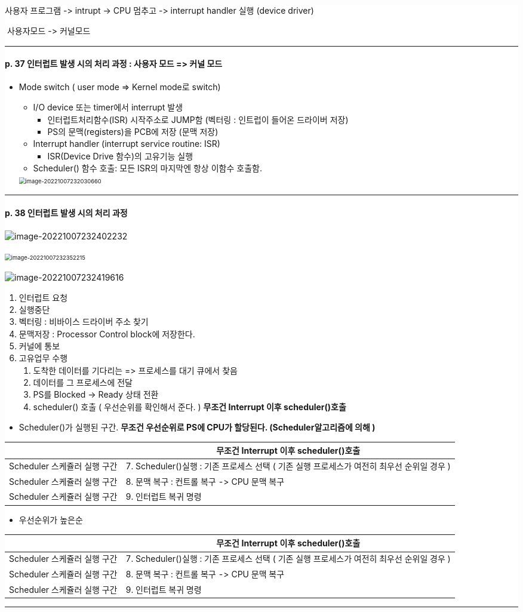 사용자 프로그램 -> intrupt -> CPU 멈추고 -> interrupt handler 실행 (device driver)

​																			 사용자모드 -> 커널모드

---

#### p. 37 인터럽트 발생 시의 처리 과정 : 사용자 모드 => 커널 모드

- Mode switch ( user mode => Kernel mode로 switch)

  - I/O device 또는 timer에서 interrupt 발생
    - 인터럽트처리함수(ISR) 시작주소로 JUMP함 (벡터링 : 인트럽이 들어온 드라이버 저장)
    - PS의 문맥(registers)을 PCB에 저장 (문맥 저장)
  - Interrupt handler (interrupt service routine: ISR)
    - ISR(Device Drive 함수)의 고유기능 실행
  - Scheduler() 함수 호출: 모든 ISR의 마지막엔 항상 이함수 호출함.

  <img src="C:\Users\Park-Seung-Chan\AppData\Roaming\Typora\typora-user-images\image-20221007232030660.png" alt="image-20221007232030660" style="zoom:67%;" />

---

#### p. 38 인터럽트 발생 시의 처리 과정

![image-20221007232402232](C:\Users\Park-Seung-Chan\AppData\Roaming\Typora\typora-user-images\image-20221007232402232.png)

<img src="C:\Users\Park-Seung-Chan\AppData\Roaming\Typora\typora-user-images\image-20221007232352215.png" alt="image-20221007232352215" style="zoom:67%;" />

![image-20221007232419616](C:\Users\Park-Seung-Chan\AppData\Roaming\Typora\typora-user-images\image-20221007232419616.png)

1. 인터럽트 요청 
2. 실행중단
3. 벡터링 : 비바이스 드라이버 주소 찾기 
4. 문맥저장 : Processor Control block에 저장한다. 
5. 커널에 통보
6. 고유업무 수행
   1. 도착한 데이터를 기다리는 => 프로세스를 대기 큐에서 찾음
   2. 데이터를 그 프로세스에 전달
   3. PS를 Blocked -> Ready 상태 전환
   4. scheduler() 호출 ( 우선순위를 확인해서 준다. ) **무조건 Interrupt 이후 scheduler()호출**

- Scheduler()가 실행된 구간. **무조건 우선순위로 PS에 CPU가 할당된다. (Scheduler알고리즘에 의해 )**

|                              | 무조건 Interrupt 이후 scheduler()호출                        |
| ---------------------------- | ------------------------------------------------------------ |
| Scheduler 스케쥴러 실행 구간 | 7. Scheduler()실행 : 기존  프로세스 선택 ( 기존 실행 프로세스가 여전히 최우선 순위일 경우 ) |
| Scheduler 스케쥴러 실행 구간 | 8. 문맥 복구 : 컨트롤 복구 -> CPU 문맥 복구                  |
| Scheduler 스케쥴러 실행 구간 | 9. 인터럽트 복귀 명령                                        |

- 우선순위가 높은순

|                              | 무조건 Interrupt 이후 scheduler()호출                        |
| ---------------------------- | ------------------------------------------------------------ |
| Scheduler 스케쥴러 실행 구간 | 7. Scheduler()실행 : 기존  프로세스 선택 ( 기존 실행 프로세스가 여전히 최우선 순위일 경우 ) |
| Scheduler 스케쥴러 실행 구간 | 8. 문맥 복구 : 컨트롤 복구 -> CPU 문맥 복구                  |
| Scheduler 스케쥴러 실행 구간 | 9. 인터럽트 복귀 명령                                        |

---